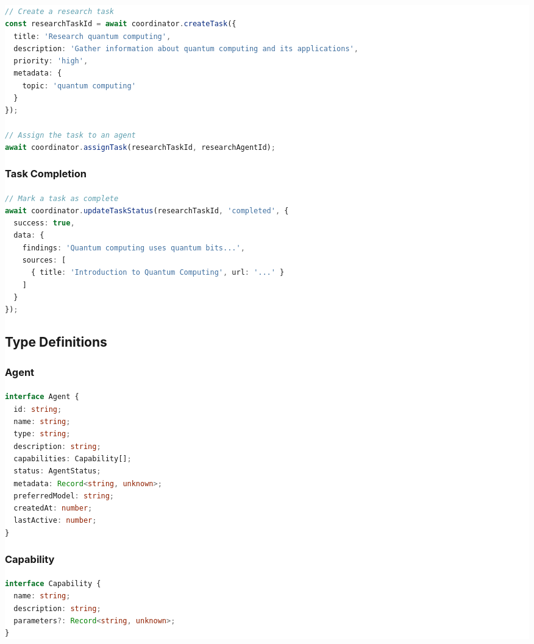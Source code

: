 ```typescript
// Create a research task
const researchTaskId = await coordinator.createTask({
  title: 'Research quantum computing',
  description: 'Gather information about quantum computing and its applications',
  priority: 'high',
  metadata: {
    topic: 'quantum computing'
  }
});

// Assign the task to an agent
await coordinator.assignTask(researchTaskId, researchAgentId);
```

### Task Completion

```typescript
// Mark a task as complete
await coordinator.updateTaskStatus(researchTaskId, 'completed', {
  success: true,
  data: {
    findings: 'Quantum computing uses quantum bits...',
    sources: [
      { title: 'Introduction to Quantum Computing', url: '...' }
    ]
  }
});
```

## Type Definitions

### Agent

```typescript
interface Agent {
  id: string;
  name: string;
  type: string;
  description: string;
  capabilities: Capability[];
  status: AgentStatus;
  metadata: Record<string, unknown>;
  preferredModel: string;
  createdAt: number;
  lastActive: number;
}
```

### Capability

```typescript
interface Capability {
  name: string;
  description: string;
  parameters?: Record<string, unknown>;
}
```
